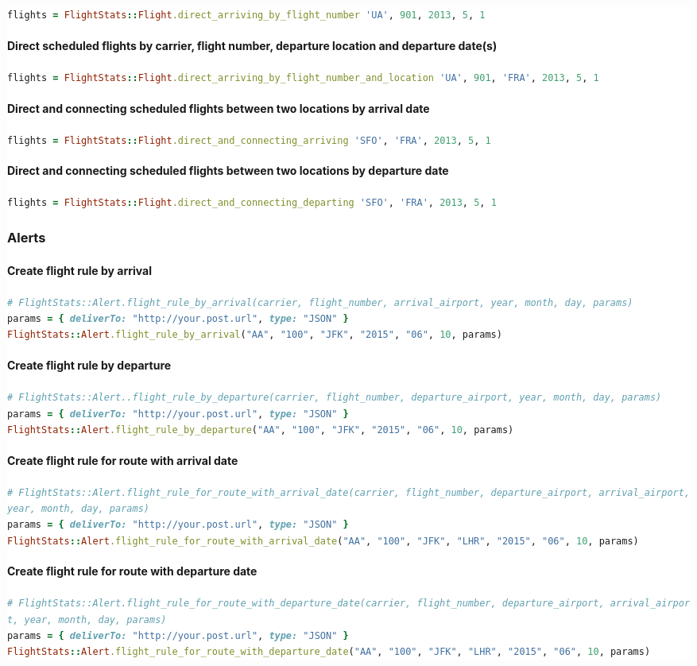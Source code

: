 ```ruby
flights = FlightStats::Flight.direct_arriving_by_flight_number 'UA', 901, 2013, 5, 1
```

#### Direct scheduled flights by carrier, flight number, departure location and departure date(s)

```ruby
flights = FlightStats::Flight.direct_arriving_by_flight_number_and_location 'UA', 901, 'FRA', 2013, 5, 1
```

####  Direct and connecting scheduled flights between two locations by arrival date

```ruby
flights = FlightStats::Flight.direct_and_connecting_arriving 'SFO', 'FRA', 2013, 5, 1
```

####  Direct and connecting scheduled flights between two locations by departure date

```ruby
flights = FlightStats::Flight.direct_and_connecting_departing 'SFO', 'FRA', 2013, 5, 1
```

### Alerts

#### Create flight rule by arrival
```ruby
# FlightStats::Alert.flight_rule_by_arrival(carrier, flight_number, arrival_airport, year, month, day, params)
params = { deliverTo: "http://your.post.url", type: "JSON" }
FlightStats::Alert.flight_rule_by_arrival("AA", "100", "JFK", "2015", "06", 10, params)
```

#### Create flight rule by departure
```ruby
# FlightStats::Alert..flight_rule_by_departure(carrier, flight_number, departure_airport, year, month, day, params)
params = { deliverTo: "http://your.post.url", type: "JSON" }
FlightStats::Alert.flight_rule_by_departure("AA", "100", "JFK", "2015", "06", 10, params)
```

#### Create flight rule for route with arrival date
```ruby
# FlightStats::Alert.flight_rule_for_route_with_arrival_date(carrier, flight_number, departure_airport, arrival_airport, year, month, day, params)
params = { deliverTo: "http://your.post.url", type: "JSON" }
FlightStats::Alert.flight_rule_for_route_with_arrival_date("AA", "100", "JFK", "LHR", "2015", "06", 10, params)
```

#### Create flight rule for route with departure date
```ruby
# FlightStats::Alert.flight_rule_for_route_with_departure_date(carrier, flight_number, departure_airport, arrival_airport, year, month, day, params)
params = { deliverTo: "http://your.post.url", type: "JSON" }
FlightStats::Alert.flight_rule_for_route_with_departure_date("AA", "100", "JFK", "LHR", "2015", "06", 10, params)
```

